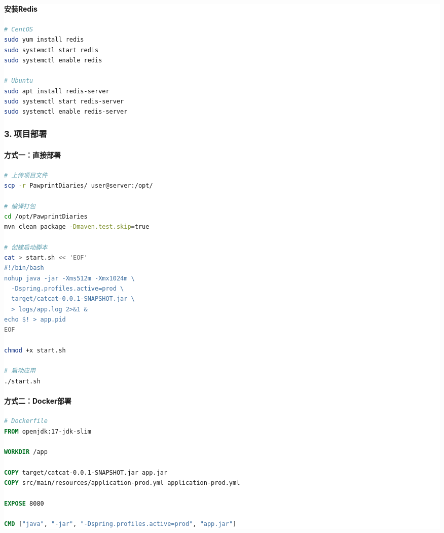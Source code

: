 #### 安装Redis
```bash
# CentOS
sudo yum install redis
sudo systemctl start redis
sudo systemctl enable redis

# Ubuntu
sudo apt install redis-server
sudo systemctl start redis-server
sudo systemctl enable redis-server
```

### 3. 项目部署

#### 方式一：直接部署
```bash
# 上传项目文件
scp -r PawprintDiaries/ user@server:/opt/

# 编译打包
cd /opt/PawprintDiaries
mvn clean package -Dmaven.test.skip=true

# 创建启动脚本
cat > start.sh << 'EOF'
#!/bin/bash
nohup java -jar -Xms512m -Xmx1024m \
  -Dspring.profiles.active=prod \
  target/catcat-0.0.1-SNAPSHOT.jar \
  > logs/app.log 2>&1 &
echo $! > app.pid
EOF

chmod +x start.sh

# 启动应用
./start.sh
```

#### 方式二：Docker部署
```dockerfile
# Dockerfile
FROM openjdk:17-jdk-slim

WORKDIR /app

COPY target/catcat-0.0.1-SNAPSHOT.jar app.jar
COPY src/main/resources/application-prod.yml application-prod.yml

EXPOSE 8080

CMD ["java", "-jar", "-Dspring.profiles.active=prod", "app.jar"]
```
